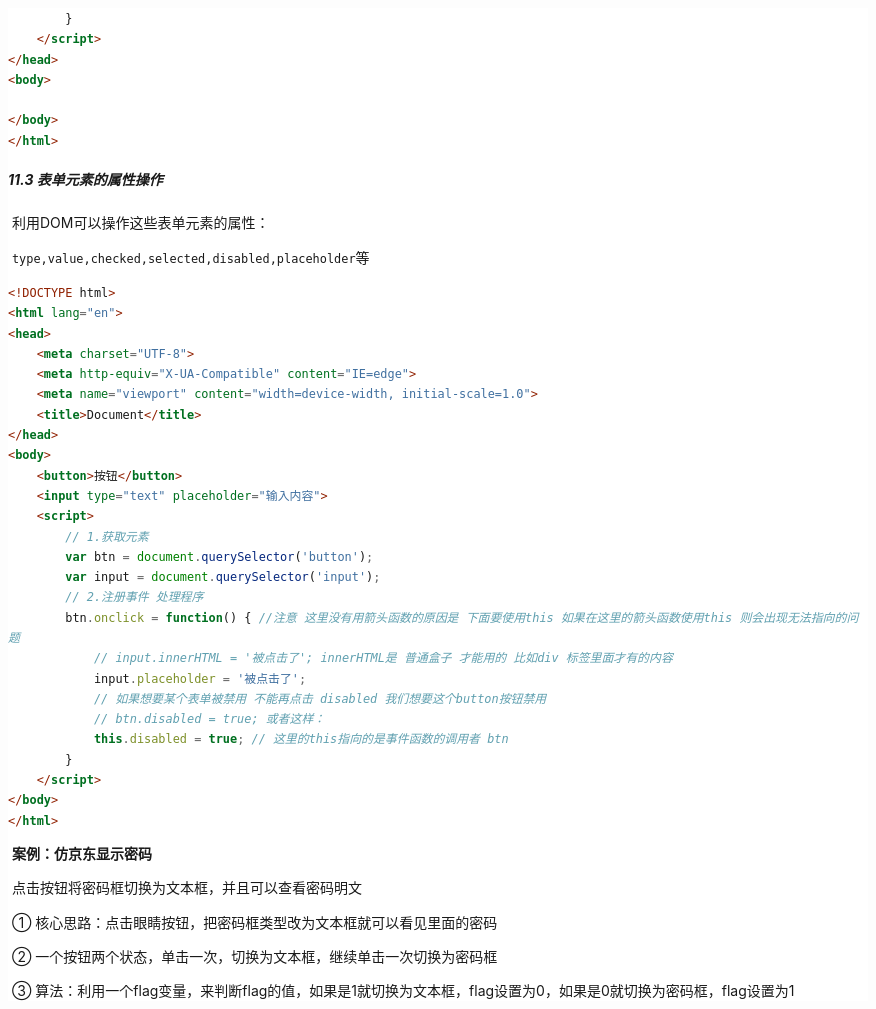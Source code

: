 ```html
        }
    </script>
</head>
<body>
    
</body>
</html>
```

##### 11.3 表单元素的属性操作

​	利用DOM可以操作这些表单元素的属性：

​		`type,value,checked,selected,disabled,placeholder`等

```html
<!DOCTYPE html>
<html lang="en">
<head>
    <meta charset="UTF-8">
    <meta http-equiv="X-UA-Compatible" content="IE=edge">
    <meta name="viewport" content="width=device-width, initial-scale=1.0">
    <title>Document</title>
</head>
<body>
    <button>按钮</button>
    <input type="text" placeholder="输入内容">
    <script>
        // 1.获取元素
        var btn = document.querySelector('button');
        var input = document.querySelector('input');
        // 2.注册事件 处理程序
        btn.onclick = function() { //注意 这里没有用箭头函数的原因是 下面要使用this 如果在这里的箭头函数使用this 则会出现无法指向的问题
            // input.innerHTML = '被点击了'; innerHTML是 普通盒子 才能用的 比如div 标签里面才有的内容
            input.placeholder = '被点击了';
            // 如果想要某个表单被禁用 不能再点击 disabled 我们想要这个button按钮禁用
            // btn.disabled = true; 或者这样：
            this.disabled = true; // 这里的this指向的是事件函数的调用者 btn
        }
    </script>
</body>
</html>
```

​	**案例：仿京东显示密码**

​		点击按钮将密码框切换为文本框，并且可以查看密码明文

​		① 核心思路：点击眼睛按钮，把密码框类型改为文本框就可以看见里面的密码

​		② 一个按钮两个状态，单击一次，切换为文本框，继续单击一次切换为密码框

​		③ 算法：利用一个flag变量，来判断flag的值，如果是1就切换为文本框，flag设置为0，如果是0就切换为密码框，flag设置为1

